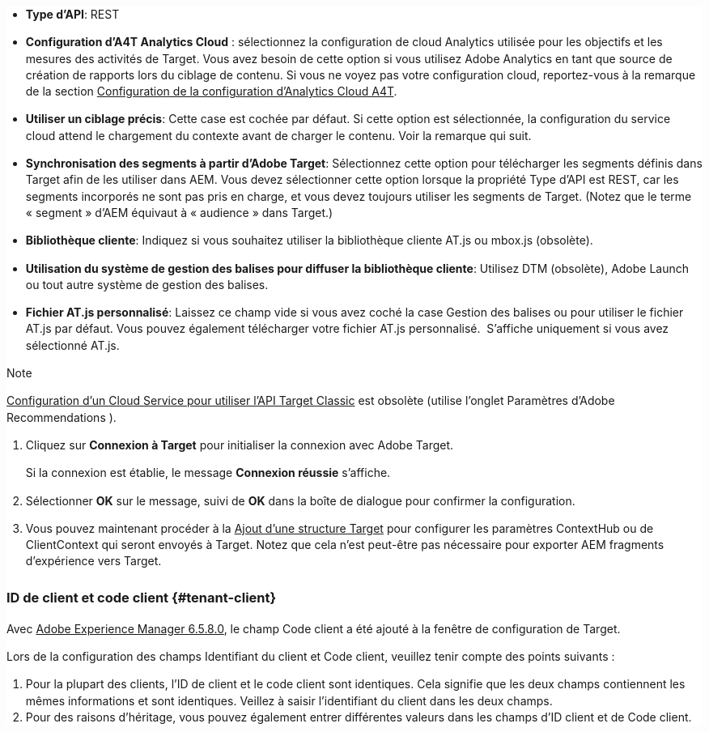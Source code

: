    * **Type d’API**: REST

   * **Configuration d’A4T Analytics Cloud** : sélectionnez la configuration de cloud Analytics utilisée pour les objectifs et les mesures des activités de Target. Vous avez besoin de cette option si vous utilisez Adobe Analytics en tant que source de création de rapports lors du ciblage de contenu. Si vous ne voyez pas votre configuration cloud, reportez-vous à la remarque de la section [Configuration de la configuration d’Analytics Cloud A4T](/help/sites-administering/target-configuring.md#configuring-a-t-analytics-cloud-configuration).

   * **Utiliser un ciblage précis**: Cette case est cochée par défaut. Si cette option est sélectionnée, la configuration du service cloud attend le chargement du contexte avant de charger le contenu. Voir la remarque qui suit.

   * **Synchronisation des segments à partir d’Adobe Target**: Sélectionnez cette option pour télécharger les segments définis dans Target afin de les utiliser dans AEM. Vous devez sélectionner cette option lorsque la propriété Type d’API est REST, car les segments incorporés ne sont pas pris en charge, et vous devez toujours utiliser les segments de Target. (Notez que le terme « segment » d’AEM équivaut à « audience » dans Target.)

   * **Bibliothèque cliente**: Indiquez si vous souhaitez utiliser la bibliothèque cliente AT.js ou mbox.js (obsolète).

   * **Utilisation du système de gestion des balises pour diffuser la bibliothèque cliente**: Utilisez DTM (obsolète), Adobe Launch ou tout autre système de gestion des balises.

   * **Fichier AT.js personnalisé**: Laissez ce champ vide si vous avez coché la case Gestion des balises ou pour utiliser le fichier AT.js par défaut. Vous pouvez également télécharger votre fichier AT.js personnalisé.  S’affiche uniquement si vous avez sélectionné AT.js.
   >[!NOTE]
   >
   >[Configuration d’un Cloud Service pour utiliser l’API Target Classic](/help/sites-administering/target-configuring.md#manually-integrating-with-adobe-target) est obsolète (utilise l’onglet Paramètres d’Adobe Recommendations ).

1. Cliquez sur **Connexion à Target** pour initialiser la connexion avec Adobe Target.

   Si la connexion est établie, le message **Connexion réussie** s’affiche.

1. Sélectionner **OK** sur le message, suivi de **OK** dans la boîte de dialogue pour confirmer la configuration.

1. Vous pouvez maintenant procéder à la [Ajout d’une structure Target](/help/sites-administering/target-configuring.md#adding-a-target-framework) pour configurer les paramètres ContextHub ou de ClientContext qui seront envoyés à Target. Notez que cela n’est peut-être pas nécessaire pour exporter AEM fragments d’expérience vers Target.

### ID de client et code client {#tenant-client}

Avec [Adobe Experience Manager 6.5.8.0](/help/release-notes/release-notes.md), le champ Code client a été ajouté à la fenêtre de configuration de Target.

Lors de la configuration des champs Identifiant du client et Code client, veuillez tenir compte des points suivants :

1. Pour la plupart des clients, l’ID de client et le code client sont identiques. Cela signifie que les deux champs contiennent les mêmes informations et sont identiques. Veillez à saisir l’identifiant du client dans les deux champs.
2. Pour des raisons d’héritage, vous pouvez également entrer différentes valeurs dans les champs d’ID client et de Code client.
